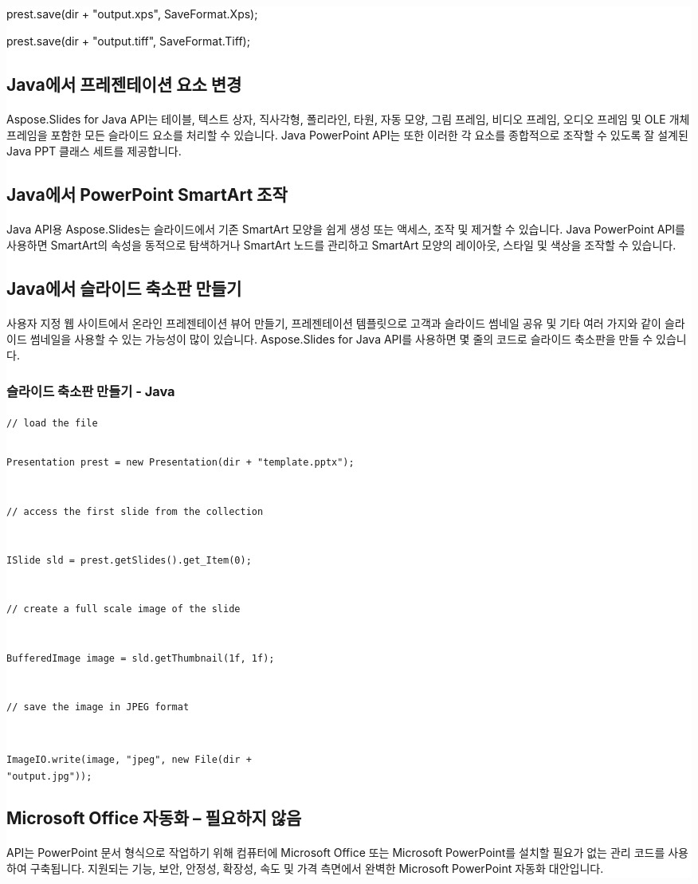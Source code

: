 prest.save(dir + "output.xps", SaveFormat.Xps);

prest.save(dir + "output.tiff", SaveFormat.Tiff);</code></pre>
    </div>
   </div>
   <div class="col-lg-12">
    <h2 class="h2title">
     Java에서 프레젠테이션 요소 변경
    </h2>
    <p>
     Aspose.Slides for Java API는 테이블, 텍스트 상자, 직사각형, 폴리라인, 타원, 자동 모양, 그림 프레임, 비디오 프레임, 오디오 프레임 및 OLE 개체 프레임을 포함한 모든 슬라이드 요소를 처리할 수 있습니다. Java PowerPoint API는 또한 이러한 각 요소를 종합적으로 조작할 수 있도록 잘 설계된 Java PPT 클래스 세트를 제공합니다.
    </p>
   </div>
   
   <div class="col-lg-12">
    <h2 class="h2title">
     Java에서 PowerPoint SmartArt 조작
    </h2>
    <p>
     Java API용 Aspose.Slides는 슬라이드에서 기존 SmartArt 모양을 쉽게 생성 또는 액세스, 조작 및 제거할 수 있습니다. Java PowerPoint API를 사용하면 SmartArt의 속성을 동적으로 탐색하거나 SmartArt 노드를 관리하고 SmartArt 모양의 레이아웃, 스타일 및 색상을 조작할 수 있습니다.
    </p>
   </div>
   <div class="col-lg-12">
    <h2 class="h2title">
     Java에서 슬라이드 축소판 만들기
    </h2>
    <p>
     사용자 지정 웹 사이트에서 온라인 프레젠테이션 뷰어 만들기, 프레젠테이션 템플릿으로 고객과 슬라이드 썸네일 공유 및 기타 여러 가지와 같이 슬라이드 썸네일을 사용할 수 있는 가능성이 많이 있습니다. Aspose.Slides for Java API를 사용하면 몇 줄의 코드로 슬라이드 축소판을 만들 수 있습니다.
    </p>
    <div class="codeblock" id="code">
     <h3>
      슬라이드 축소판 만들기 - Java
     </h3>
     <pre><code class="java">// load the file

Presentation prest = new Presentation(dir + "template.pptx");

// access the first slide from the collection

ISlide sld = prest.getSlides().get_Item(0);

// create a full scale image of the slide

BufferedImage image = sld.getThumbnail(1f, 1f);

// save the image in JPEG format

ImageIO.write(image, "jpeg", new File(dir + "output.jpg"));</code></pre>
    </div>
   </div>
   <div class="col-lg-12">
    <h2 class="h2title">
     Microsoft Office 자동화 – 필요하지 않음
    </h2>
    <p>
     API는 PowerPoint 문서 형식으로 작업하기 위해 컴퓨터에 Microsoft Office 또는 Microsoft PowerPoint를 설치할 필요가 없는 관리 코드를 사용하여 구축됩니다. 지원되는 기능, 보안, 안정성, 확장성, 속도 및 가격 측면에서 완벽한 Microsoft PowerPoint 자동화 대안입니다.
    </p>
   </div>
  </div>
 </div>
</div>

